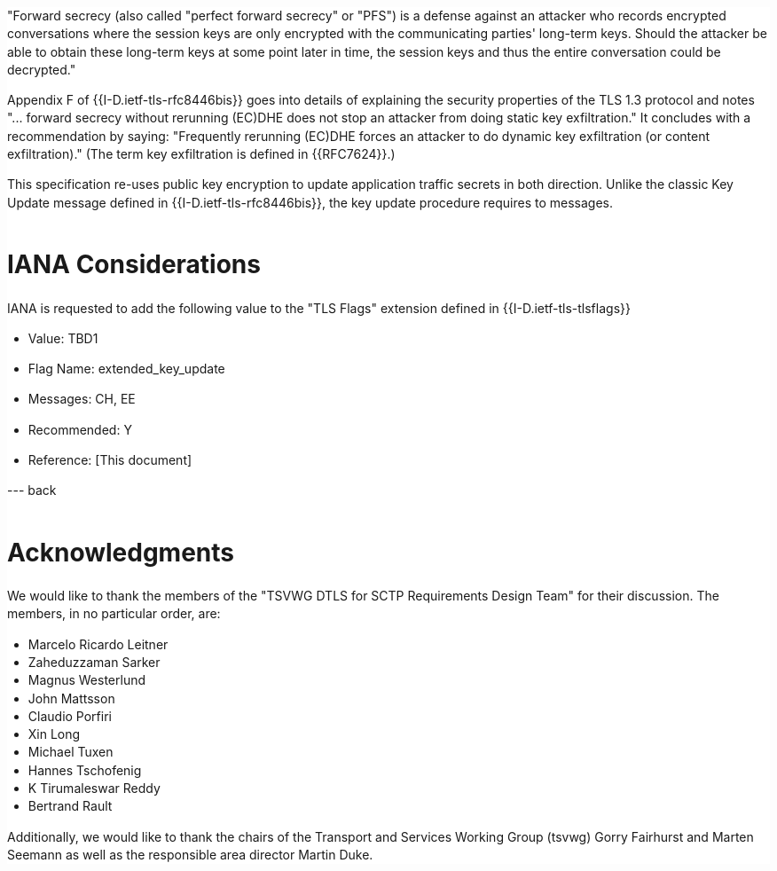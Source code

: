 "Forward secrecy (also called "perfect forward secrecy" or "PFS") is a
defense against an attacker who records encrypted conversations where
the session keys are only encrypted with the communicating parties'
long-term keys. Should the attacker be able to obtain these long-term
keys at some point later in time, the session keys and thus the entire
conversation could be decrypted."

Appendix F of {{I-D.ietf-tls-rfc8446bis}} goes into details of
explaining the security properties of the TLS 1.3 protocol and notes
"... forward secrecy without rerunning (EC)DHE does not stop an attacker
from doing static key exfiltration." It concludes with a recommendation
by saying: "Frequently rerunning (EC)DHE forces an attacker to do dynamic
key exfiltration (or content exfiltration)." (The term key exfiltration
is defined in {{RFC7624}}.)

This specification re-uses public key encryption to update application
traffic secrets in both direction. Unlike the classic Key Update message
defined in  {{I-D.ietf-tls-rfc8446bis}}, the key update procedure requires
to messages.

# IANA Considerations

IANA is requested to add the following value to the
"TLS Flags" extension defined in {{I-D.ietf-tls-tlsflags}}

*  Value: TBD1

*  Flag Name: extended_key_update

*  Messages: CH, EE

*  Recommended: Y

*  Reference: [This document]


--- back

# Acknowledgments

We would like to thank the members of the "TSVWG DTLS for SCTP
Requirements Design Team" for their discussion. The members, in
no particular order, are:

- Marcelo Ricardo Leitner
- Zaheduzzaman Sarker
- Magnus Westerlund
- John Mattsson
- Claudio Porfiri
- Xin Long
- Michael Tuxen
- Hannes Tschofenig
- K Tirumaleswar Reddy
- Bertrand Rault

Additionally, we would like to thank the chairs of the
Transport and Services Working Group (tsvwg) Gorry Fairhurst and
Marten Seemann as well as the responsible area director Martin Duke.
